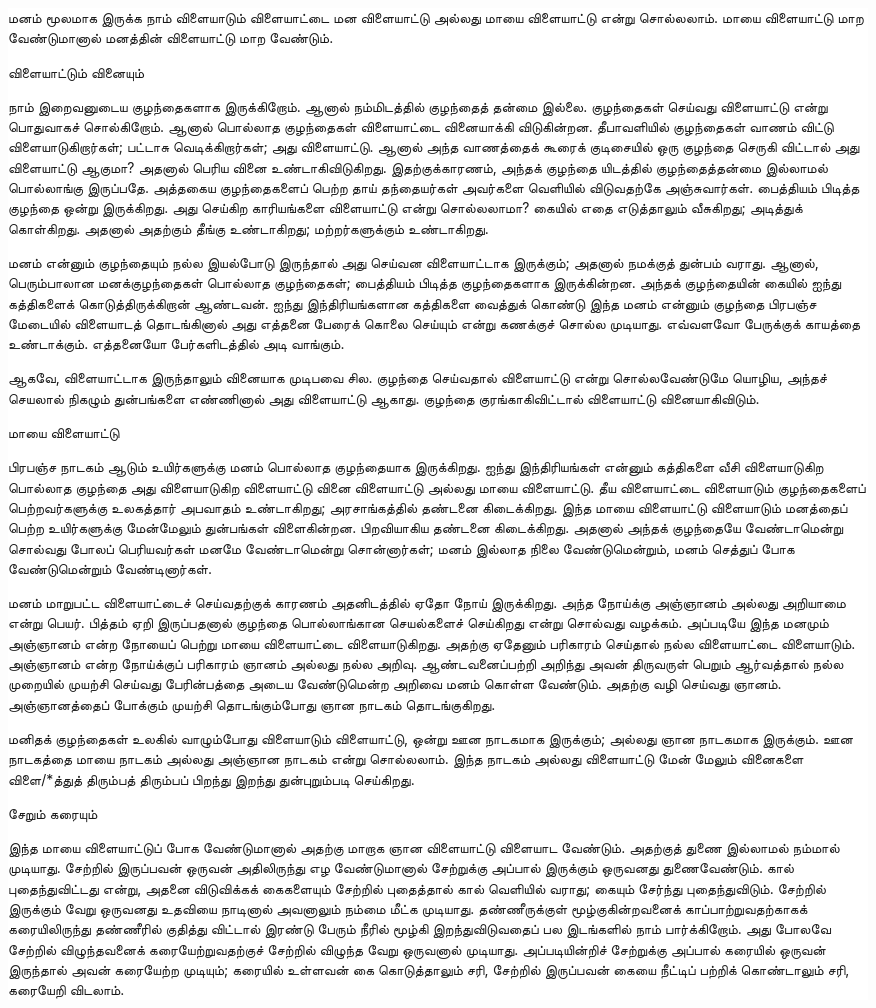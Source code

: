 மனம் மூலமாக இருக்க நாம் விளையாடும் விளையாட்டை மன விளையாட்டு அல்லது மாயை விளையாட்டு என்று சொல்லலாம். மாயை விளையாட்டு மாற வேண்டுமானால் மனத்தின் விளையாட்டு மாற வேண்டும்.  

விளையாட்டும் வினையும்  

நாம் இறைவனுடைய குழந்தைகளாக இருக்கிறோம். ஆனால் நம்மிடத்தில் குழந்தைத் தன்மை இல்லை. குழந்தைகள் செய்வது விளையாட்டு என்று பொதுவாகச் சொல்கிறோம். ஆனால் பொல்லாத குழந்தைகள் விளையாட்டை வினையாக்கி விடுகின்றன. தீபாவளியில் குழந்தைகள் வாணம் விட்டு விளையாடுகிறார்கள்; பட்டாசு வெடிக்கிறார்கள்; அது விளையாட்டு. ஆனால் அந்த வாணத்தைக் கூரைக் குடிசையில் ஒரு குழந்தை செருகி விட்டால் அது விளையாட்டு ஆகுமா? அதனால் பெரிய வினை உண்டாகிவிடுகிறது. இதற்குக்காரணம், அந்தக் குழந்தை யிடத்தில் குழந்தைத்தன்மை இல்லாமல் பொல்லாங்கு இருப்பதே. அத்தகைய குழந்தைகளைப் பெற்ற தாய் தந்தையர்கள் அவர்களை வெளியில் விடுவதற்கே அஞ்சுவார்கள். பைத்தியம் பிடித்த குழந்தை ஒன்று இருக்கிறது. அது செய்கிற காரியங்களை விளையாட்டு என்று சொல்லலாமா? கையில் எதை எடுத்தாலும் வீசுகிறது; அடித்துக் கொள்கிறது. அதனால் அதற்கும் தீங்கு உண்டாகிறது; மற்றர்களுக்கும் உண்டாகிறது.  

மனம் என்னும் குழந்தையும் நல்ல இயல்போடு இருந்தால் அது செய்வன விளையாட்டாக இருக்கும்; அதனால் நமக்குத் துன்பம் வராது. ஆனால், பெரும்பாலான மனக்குழந்தைகள் பொல்லாத குழந்தைகள்; பைத்தியம் பிடித்த குழந்தைகளாக இருக்கின்றன. அந்தக் குழந்தையின் கையில் ஐந்து கத்திகளைக் கொடுத்திருக்கிறான் ஆண்டவன். ஐந்து இந்திரியங்களான கத்திகளை வைத்துக் கொண்டு இந்த மனம் என்னும் குழந்தை பிரபஞ்ச மேடையில் விளையாடத் தொடங்கினால் அது எத்தனை பேரைக் கொலை செய்யும் என்று கணக்குச் சொல்ல முடியாது. எவ்வளவோ பேருக்குக் காயத்தை உண்டாக்கும். எத்தனையோ பேர்களிடத்தில் அடி வாங்கும்.  

ஆகவே, விளையாட்டாக இருந்தாலும் வினையாக முடிபவை சில. குழந்தை செய்வதால் விளையாட்டு என்று சொல்லவேண்டுமே யொழிய, அந்தச் செயலால் நிகழும் துன்பங்களை எண்ணினால் அது விளையாட்டு ஆகாது. குழந்தை குரங்காகிவிட்டால் விளையாட்டு வினையாகிவிடும்.  

மாயை விளையாட்டு  

பிரபஞ்ச நாடகம் ஆடும் உயிர்களுக்கு மனம் பொல்லாத குழந்தையாக இருக்கிறது. ஐந்து இந்திரியங்கள் என்னும் கத்திகளை வீசி விளையாடுகிற பொல்லாத குழந்தை அது விளையாடுகிற விளையாட்டு வினை விளையாட்டு அல்லது மாயை விளையாட்டு. தீய விளையாட்டை விளையாடும் குழந்தைகளைப் பெற்றவர்களுக்கு உலகத்தார் அபவாதம் உண்டாகிறது; அரசாங்கத்தில் தண்டனை கிடைக்கிறது. இந்த மாயை விளையாட்டு விளையாடும் மனத்தைப் பெற்ற உயிர்களுக்கு மேன்மேலும் துன்பங்கள் விளைகின்றன. பிறவியாகிய தண்டனை கிடைக்கிறது. அதனால் அந்தக் குழந்தையே வேண்டாமென்று சொல்வது போலப் பெரியவர்கள் மனமே வேண்டாமென்று சொன்னார்கள்; மனம் இல்லாத நிலை வேண்டுமென்றும், மனம் செத்துப் போக வேண்டுமென்றும் வேண்டினார்கள்.  

மனம் மாறுபட்ட விளையாட்டைச் செய்வதற்குக் காரணம் அதனிடத்தில் ஏதோ நோய் இருக்கிறது. அந்த நோய்க்கு அஞ்ஞானம் அல்லது அறியாமை என்று பெயர். பித்தம் ஏறி இருப்பதனால் குழந்தை பொல்லாங்கான செயல்களைச் செய்கிறது என்று சொல்வது வழக்கம். அப்படியே இந்த மனமும் அஞ்ஞானம் என்ற நோயைப் பெற்று மாயை விளையாட்டை விளையாடுகிறது. அதற்கு ஏதேனும் பரிகாரம் செய்தால் நல்ல விளையாட்டை விளையாடும். அஞ்ஞானம் என்ற நோய்க்குப் பரிகாரம் ஞானம் அல்லது நல்ல அறிவு. ஆண்டவனைப்பற்றி அறிந்து அவன் திருவருள் பெறும் ஆர்வத்தால் நல்ல முறையில் முயற்சி செய்வது பேரின்பத்தை அடைய வேண்டுமென்ற அறிவை மனம் கொள்ள வேண்டும். அதற்கு வழி செய்வது ஞானம். அஞ்ஞானத்தைப் போக்கும் முயற்சி தொடங்கும்போது ஞான நாடகம் தொடங்குகிறது.  

மனிதக் குழந்தைகள் உலகில் வாழும்போது விளையாடும் விளையாட்டு, ஒன்று ஊன நாடகமாக இருக்கும்; அல்லது ஞான நாடகமாக இருக்கும். ஊன நாடகத்தை மாயை நாடகம் அல்லது அஞ்ஞான நாடகம் என்று சொல்லலாம். இந்த நாடகம் அல்லது விளையாட்டு மேன் மேலும் வினைகளை விளை/*த்துத் திரும்பத் திரும்பப் பிறந்து இறந்து துன்புறும்படி செய்கிறது.  

சேறும் கரையும்  

இந்த மாயை விளையாட்டுப் போக வேண்டுமானால் அதற்கு மாறாக ஞான விளையாட்டு விளையாட வேண்டும். அதற்குத் துணை இல்லாமல் நம்மால் முடியாது. சேற்றில் இருப்பவன் ஒருவன் அதிலிருந்து எழ வேண்டுமானால் சேற்றுக்கு அப்பால் இருக்கும் ஒருவனது துணைவேண்டும். கால் புதைந்துவிட்டது என்று, அதனை விடுவிக்கக் கைகளையும் சேற்றில் புதைத்தால் கால் வெளியில் வராது; கையும் சேர்ந்து புதைந்துவிடும். சேற்றில் இருக்கும் வேறு ஒருவனது உதவியை நாடினால் அவனாலும் நம்மை மீட்க முடியாது. தண்ணீருக்குள் மூழ்குகின்றவனைக் காப்பாற்றுவதற்காகக் கரையிலிருந்து தண்ணீரில் குதித்து விட்டால் இரண்டு பேரும் நீரில் மூழ்கி இறந்துவிடுவதைப் பல இடங்களில் நாம் பார்க்கிறோம். அது போலவே சேற்றில் விழுந்தவனைக் கரையேற்றுவதற்குச் சேற்றில் விழுந்த வேறு ஒருவனால் முடியாது. அப்படியின்றிச் சேற்றுக்கு அப்பால் கரையில் ஒருவன் இருந்தால் அவன் கரையேற்ற முடியும்; கரையில் உள்ளவன் கை கொடுத்தாலும் சரி, சேற்றில் இருப்பவன் கையை நீட்டிப் பற்றிக் கொண்டாலும் சரி, கரையேறி விடலாம்.  
